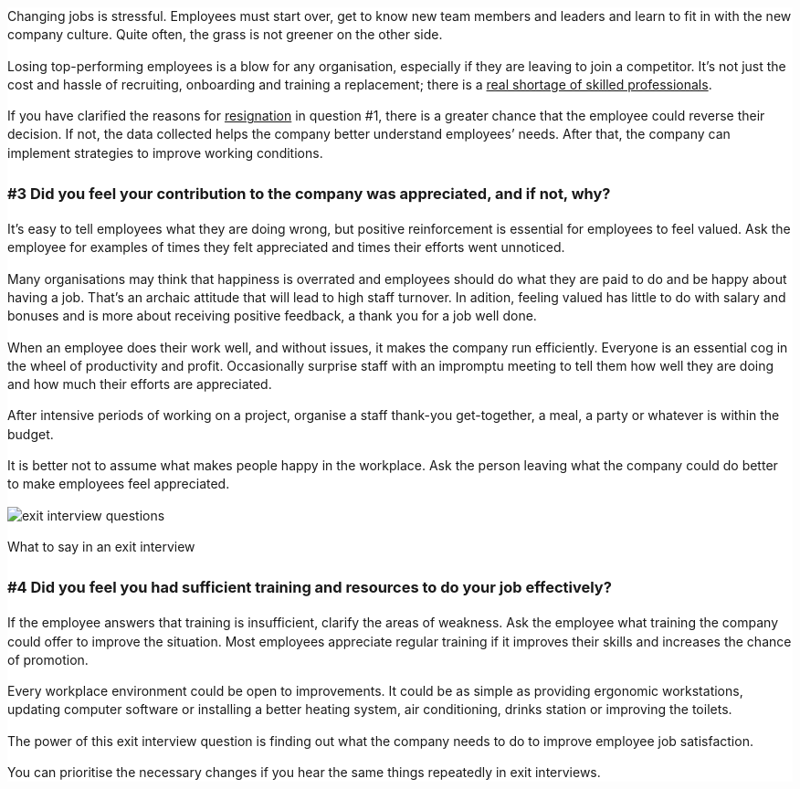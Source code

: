 Changing jobs is stressful. Employees must start over, get to know new team members and leaders and learn to fit in with the new company culture. Quite often, the grass is not greener on the other side.

Losing top-performing employees is a blow for any organisation, especially if they are leaving to join a competitor. It’s not just the cost and hassle of recruiting, onboarding and training a replacement; there is a  [real shortage of skilled professionals](https://cbrecruitment.com/5-most-in-demand-cryptocurrency-jobs/).

If you have clarified the reasons for  [resignation](https://cbrecruitment.com/resignation-letter/)  in question #1, there is a greater chance that the employee could reverse their decision. If not, the data collected helps the company better understand employees’ needs. After that, the company can implement strategies to improve working conditions.

### #3 Did you feel your contribution to the company was appreciated, and if not, why?

It’s easy to tell employees what they are doing wrong, but positive reinforcement is essential for employees to feel valued. Ask the employee for examples of times they felt appreciated and times their efforts went unnoticed.

Many organisations may think that happiness is overrated and employees should do what they are paid to do and be happy about having a job. That’s an archaic attitude that will lead to high staff turnover. In adition, feeling valued has little to do with salary and bonuses and is more about receiving positive feedback, a thank you for a job well done.

When an employee does their work well, and without issues, it makes the company run efficiently. Everyone is an essential cog in the wheel of productivity and profit. Occasionally surprise staff with an impromptu meeting to tell them how well they are doing and how much their efforts are appreciated.

After intensive periods of working on a project, organise a staff thank-you get-together, a meal, a party or whatever is within the budget.

It is better not to assume what makes people happy in the workplace. Ask the person leaving what the company could do better to make employees feel appreciated.

![exit interview questions](http://cbrecruitment.com/wp-content/uploads/2022/10/office-2463928_1280-1024x342.jpg)

What to say in an exit interview

### #4 Did you feel you had sufficient training and resources to do your job effectively?

If the employee answers that training is insufficient, clarify the areas of weakness. Ask the employee what training the company could offer to improve the situation. Most employees appreciate regular training if it improves their skills and increases the chance of promotion.

Every workplace environment could be open to improvements. It could be as simple as providing ergonomic workstations, updating computer software or installing a better heating system, air conditioning, drinks station or improving the toilets.

The power of this exit interview question is finding out what the company needs to do to improve employee job satisfaction.

You can prioritise the necessary changes if you hear the same things repeatedly in exit interviews.
